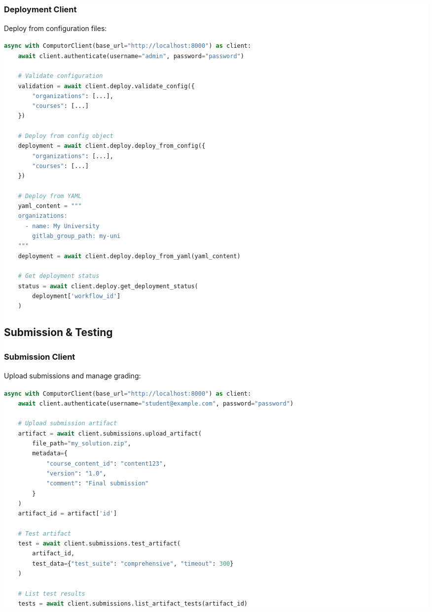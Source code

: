 ### Deployment Client

Deploy from configuration files:

```python
async with ComputorClient(base_url="http://localhost:8000") as client:
    await client.authenticate(username="admin", password="password")

    # Validate configuration
    validation = await client.deploy.validate_config({
        "organizations": [...],
        "courses": [...]
    })

    # Deploy from config object
    deployment = await client.deploy.deploy_from_config({
        "organizations": [...],
        "courses": [...]
    })

    # Deploy from YAML
    yaml_content = """
    organizations:
      - name: My University
        gitlab_group_path: my-uni
    """
    deployment = await client.deploy.deploy_from_yaml(yaml_content)

    # Get deployment status
    status = await client.deploy.get_deployment_status(
        deployment['workflow_id']
    )
```

## Submission & Testing

### Submission Client

Upload submissions and manage grading:

```python
async with ComputorClient(base_url="http://localhost:8000") as client:
    await client.authenticate(username="student@example.com", password="password")

    # Upload submission artifact
    artifact = await client.submissions.upload_artifact(
        file_path="my_solution.zip",
        metadata={
            "course_content_id": "content123",
            "version": "1.0",
            "comment": "Final submission"
        }
    )
    artifact_id = artifact['id']

    # Test artifact
    test = await client.submissions.test_artifact(
        artifact_id,
        test_data={"test_suite": "comprehensive", "timeout": 300}
    )

    # List test results
    tests = await client.submissions.list_artifact_tests(artifact_id)

```